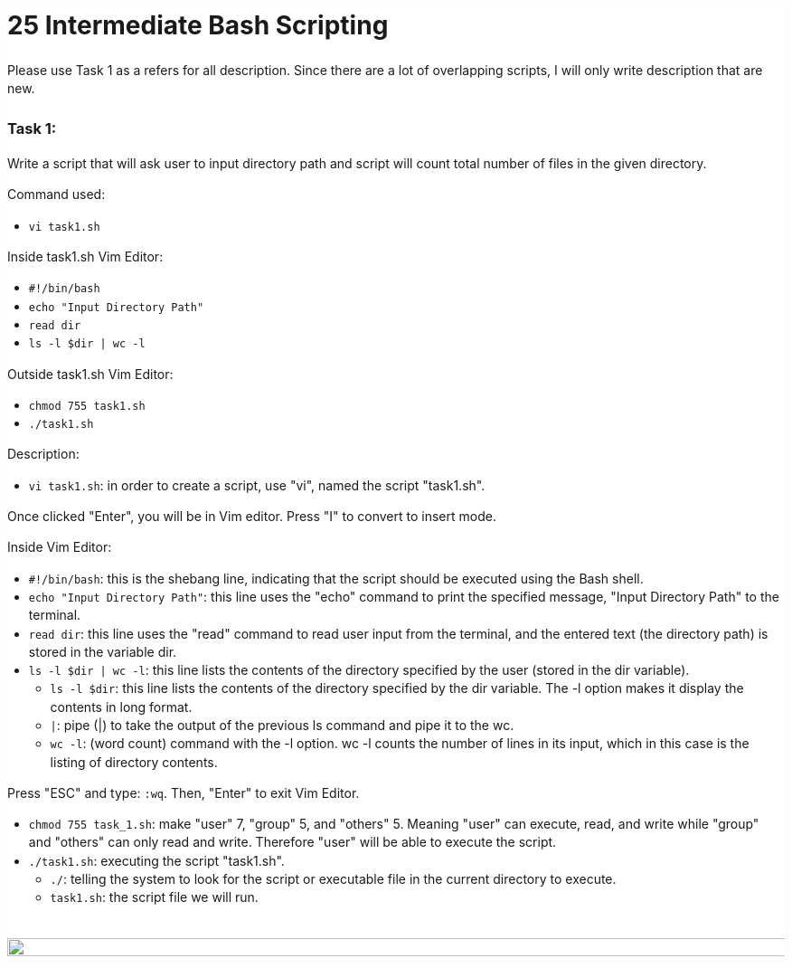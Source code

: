 # 25 Intermediate Bash Scripting

Please use Task 1 as a refers for all description. Since there are a lot of overlapping scripts, I will only write description that are new.

<h3>Task 1: </h3>

Write a script that will ask user to input directory path and script will count total number of files in the given directory.

Command used:
  - ```vi task1.sh```

Inside task1.sh Vim Editor:
  - ```#!/bin/bash```
  - ```echo "Input Directory Path"```
  - ```read dir```
  - ```ls -l $dir | wc -l```
      
Outside task1.sh Vim Editor:
  - ```chmod 755 task1.sh```
  - ```./task1.sh```
    

Description:
  - ```vi task1.sh```: in order to create a script, use "vi", named the script "task1.sh".
  
Once clicked "Enter", you will be in Vim editor. Press "I" to convert to insert mode.

Inside Vim Editor:
  - ```#!/bin/bash```: this is the shebang line, indicating that the script should be executed using the Bash shell.
  - ```echo "Input Directory Path"```: this line uses the "echo" command to print the specified message, "Input Directory Path" to the terminal.
  - ```read dir```: this line uses the "read" command to read user input from the terminal, and the entered text (the directory path) is stored in the variable dir.
  - ```ls -l $dir | wc -l```: this line lists the contents of the directory specified by the user (stored in the dir variable).
    - ```ls -l $dir```: this line lists the contents of the directory specified by the dir variable. The -l option makes it display the contents in long format.
    - ```|```: pipe (|) to take the output of the previous ls command and pipe it to the wc.
    - ```wc -l```: (word count) command with the -l option. wc -l counts the number of lines in its input, which in this case is the listing of directory contents.


Press "ESC" and type: ```:wq```. Then, "Enter" to exit Vim Editor.
  - ```chmod 755 task_1.sh```: make "user" 7, "group" 5, and "others" 5. Meaning "user" can execute, read, and write while "group" and "others" can only read and write. Therefore "user" will be able to execute the script.
  - ```./task1.sh```: executing the script "task1.sh".
    - ```./```: telling the system to look for the script or executable file in the current directory to execute.
    - ```task1.sh```: the script file we will run.

<p align="center">
<br/>
<img src="https://i.imgur.com/FN2Xjy8.png" height="120%" width="120%" alt=""/>
<br />
